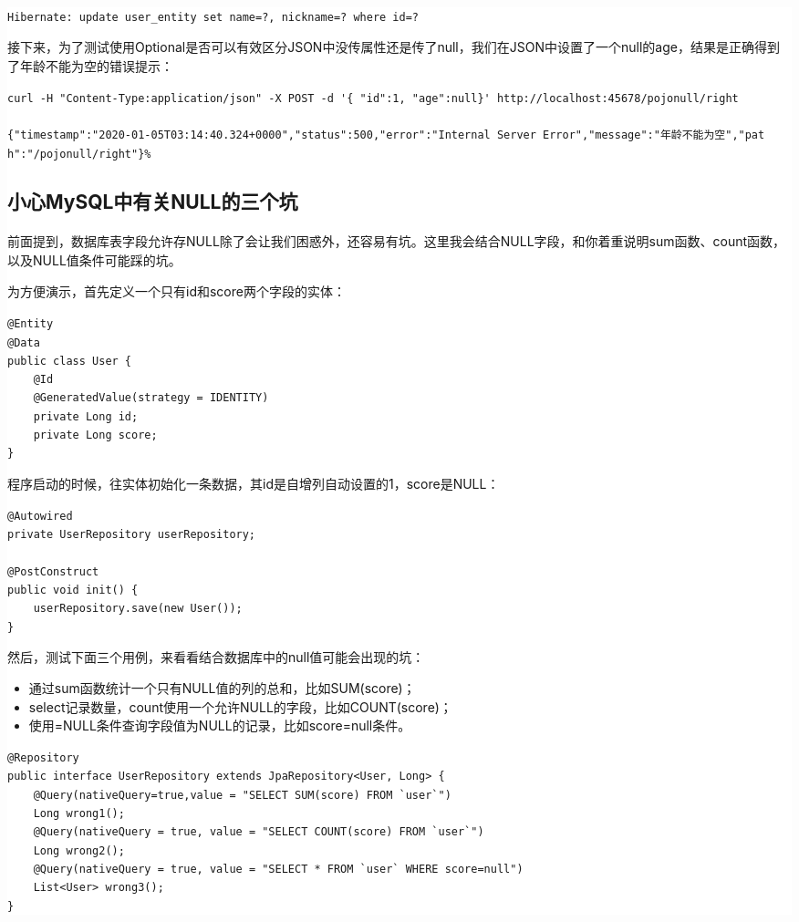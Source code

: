 ```
Hibernate: update user_entity set name=?, nickname=? where id=?

```

接下来，为了测试使用Optional是否可以有效区分JSON中没传属性还是传了null，我们在JSON中设置了一个null的age，结果是正确得到了年龄不能为空的错误提示：

```
curl -H "Content-Type:application/json" -X POST -d '{ "id":1, "age":null}' http://localhost:45678/pojonull/right

{"timestamp":"2020-01-05T03:14:40.324+0000","status":500,"error":"Internal Server Error","message":"年龄不能为空","path":"/pojonull/right"}%

```

## 小心MySQL中有关NULL的三个坑

前面提到，数据库表字段允许存NULL除了会让我们困惑外，还容易有坑。这里我会结合NULL字段，和你着重说明sum函数、count函数，以及NULL值条件可能踩的坑。

为方便演示，首先定义一个只有id和score两个字段的实体：

```
@Entity
@Data
public class User {
    @Id
    @GeneratedValue(strategy = IDENTITY)
    private Long id;
    private Long score;
}

```

程序启动的时候，往实体初始化一条数据，其id是自增列自动设置的1，score是NULL：

```
@Autowired
private UserRepository userRepository;

@PostConstruct
public void init() {
    userRepository.save(new User());
}

```

然后，测试下面三个用例，来看看结合数据库中的null值可能会出现的坑：

*   通过sum函数统计一个只有NULL值的列的总和，比如SUM(score)；
*   select记录数量，count使用一个允许NULL的字段，比如COUNT(score)；
*   使用=NULL条件查询字段值为NULL的记录，比如score=null条件。

```
@Repository
public interface UserRepository extends JpaRepository<User, Long> {
    @Query(nativeQuery=true,value = "SELECT SUM(score) FROM `user`")
    Long wrong1();
    @Query(nativeQuery = true, value = "SELECT COUNT(score) FROM `user`")
    Long wrong2();
    @Query(nativeQuery = true, value = "SELECT * FROM `user` WHERE score=null")
    List<User> wrong3();
}

```

